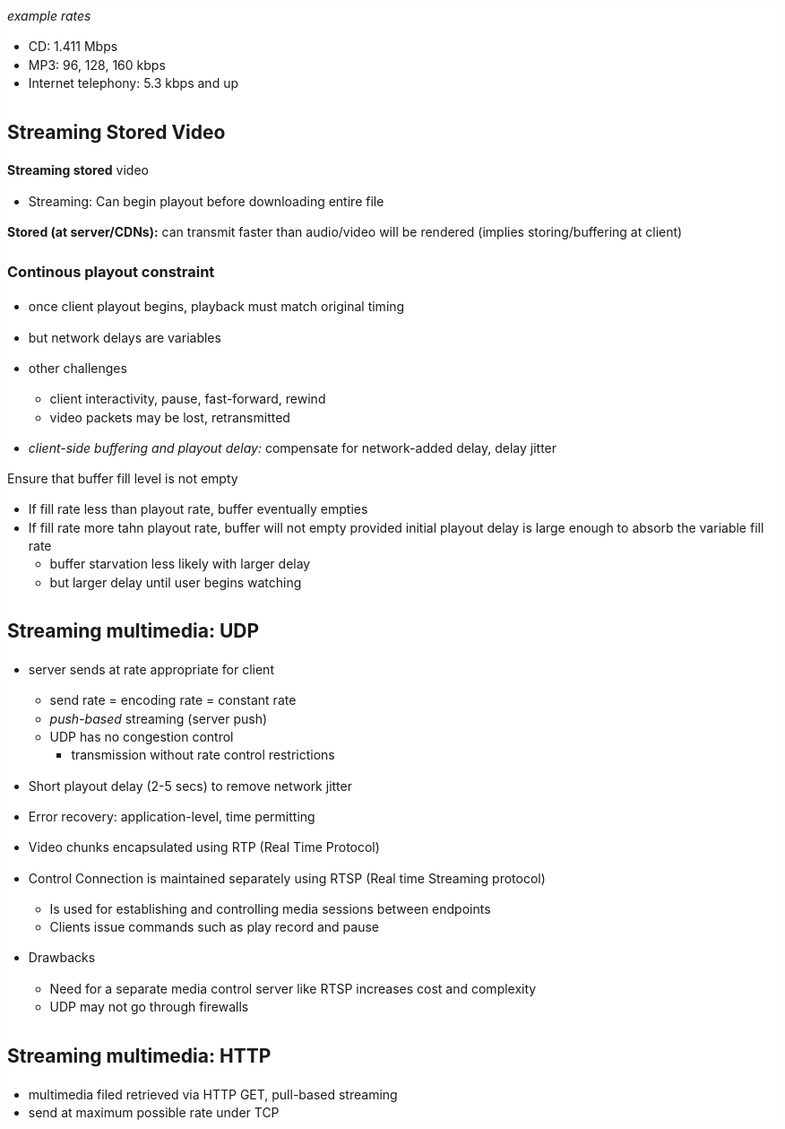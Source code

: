 *example rates*
- CD: 1.411 Mbps
- MP3: 96, 128, 160 kbps
- Internet telephony: 5.3 kbps and up


## Streaming Stored Video
**Streaming stored** video
- Streaming: Can begin playout before downloading entire file

**Stored (at server/CDNs):** can transmit faster than audio/video will be rendered (implies storing/buffering at client)


### Continous playout constraint
- once client playout begins, playback must match original timing
- but network delays are variables

- other challenges
	- client interactivity, pause, fast-forward, rewind 
	- video packets may be lost, retransmitted

- *client-side buffering and playout delay:* compensate for network-added delay, delay jitter

Ensure that buffer fill level is not empty
- If fill rate less than playout rate, buffer eventually empties
- If fill rate more tahn playout rate, buffer will not empty provided initial playout delay is large enough to absorb the variable fill rate
	- buffer starvation less likely with larger delay
	- but larger delay until user begins watching


## Streaming multimedia: UDP
- server sends at rate appropriate for client
	- send rate = encoding rate = constant rate
	- *push-based* streaming (server push)
	- UDP has no congestion control
		- transmission without rate control restrictions

- Short playout delay (2-5 secs) to remove network jitter
- Error recovery: application-level, time permitting

- Video chunks encapsulated using RTP (Real Time Protocol)
- Control Connection is maintained separately using RTSP (Real time Streaming protocol)
	- Is used for establishing and controlling media sessions between endpoints
	- Clients issue commands such as play record and pause
- Drawbacks
	- Need for a separate media control server like RTSP increases cost and complexity
	- UDP may not go through firewalls

## Streaming multimedia: HTTP
- multimedia filed retrieved via HTTP GET, pull-based streaming
- send at maximum possible rate under TCP
